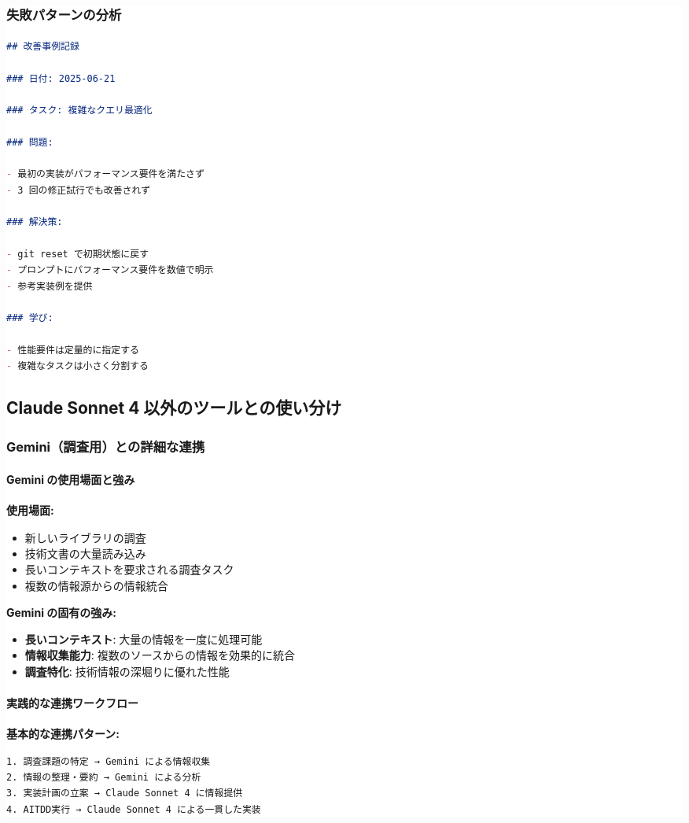 ### 失敗パターンの分析

```markdown
## 改善事例記録

### 日付: 2025-06-21

### タスク: 複雑なクエリ最適化

### 問題:

- 最初の実装がパフォーマンス要件を満たさず
- 3 回の修正試行でも改善されず

### 解決策:

- git reset で初期状態に戻す
- プロンプトにパフォーマンス要件を数値で明示
- 参考実装例を提供

### 学び:

- 性能要件は定量的に指定する
- 複雑なタスクは小さく分割する
```

## Claude Sonnet 4 以外のツールとの使い分け

### Gemini（調査用）との詳細な連携

#### Gemini の使用場面と強み

**使用場面:**

- 新しいライブラリの調査
- 技術文書の大量読み込み
- 長いコンテキストを要求される調査タスク
- 複数の情報源からの情報統合

**Gemini の固有の強み:**

- **長いコンテキスト**: 大量の情報を一度に処理可能
- **情報収集能力**: 複数のソースからの情報を効果的に統合
- **調査特化**: 技術情報の深堀りに優れた性能

#### 実践的な連携ワークフロー

**基本的な連携パターン:**

```
1. 調査課題の特定 → Gemini による情報収集
2. 情報の整理・要約 → Gemini による分析
3. 実装計画の立案 → Claude Sonnet 4 に情報提供
4. AITDD実行 → Claude Sonnet 4 による一貫した実装
```

